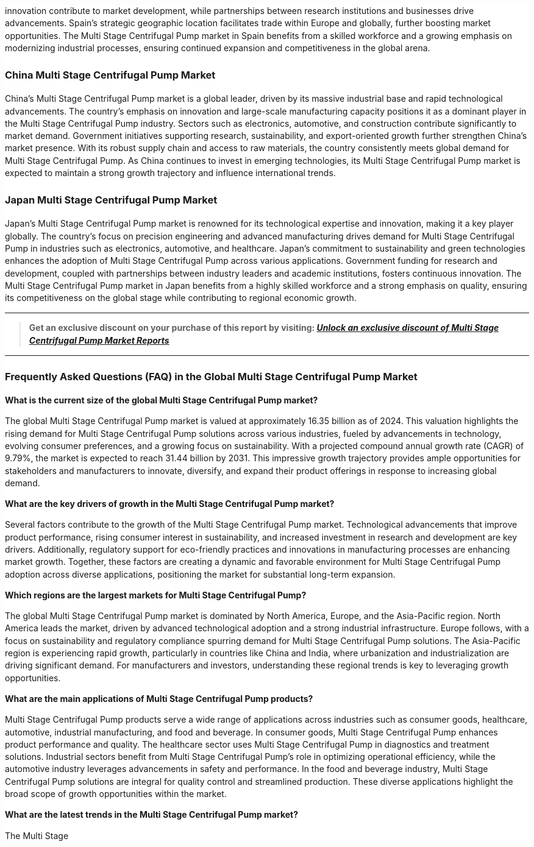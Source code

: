 innovation contribute to market development, while partnerships between research institutions and businesses drive advancements. Spain&rsquo;s strategic geographic location facilitates trade within Europe and globally, further boosting market opportunities. The Multi Stage Centrifugal Pump market in Spain benefits from a skilled workforce and a growing emphasis on modernizing industrial processes, ensuring continued expansion and competitiveness in the global arena.</p><h3>China Multi Stage Centrifugal Pump Market</h3><p>China&rsquo;s Multi Stage Centrifugal Pump market is a global leader, driven by its massive industrial base and rapid technological advancements. The country&rsquo;s emphasis on innovation and large-scale manufacturing capacity positions it as a dominant player in the Multi Stage Centrifugal Pump industry. Sectors such as electronics, automotive, and construction contribute significantly to market demand. Government initiatives supporting research, sustainability, and export-oriented growth further strengthen China&rsquo;s market presence. With its robust supply chain and access to raw materials, the country consistently meets global demand for Multi Stage Centrifugal Pump. As China continues to invest in emerging technologies, its Multi Stage Centrifugal Pump market is expected to maintain a strong growth trajectory and influence international trends.</p><h3>Japan Multi Stage Centrifugal Pump Market</h3><p>Japan&rsquo;s Multi Stage Centrifugal Pump market is renowned for its technological expertise and innovation, making it a key player globally. The country&rsquo;s focus on precision engineering and advanced manufacturing drives demand for Multi Stage Centrifugal Pump in industries such as electronics, automotive, and healthcare. Japan&rsquo;s commitment to sustainability and green technologies enhances the adoption of Multi Stage Centrifugal Pump across various applications. Government funding for research and development, coupled with partnerships between industry leaders and academic institutions, fosters continuous innovation. The Multi Stage Centrifugal Pump market in Japan benefits from a highly skilled workforce and a strong emphasis on quality, ensuring its competitiveness on the global stage while contributing to regional economic growth.</p><hr /><blockquote><p><strong>Get an exclusive discount on your purchase of this report by visiting: <em><a href="://marketresearchpulse.com/ask-for-discount/65172?utm_source=Github&amp;utm_medium=025">Unlock an exclusive discount of Multi Stage Centrifugal Pump Market Reports</a></em>&nbsp;</strong></p></blockquote><hr /><h3>Frequently Asked Questions (FAQ) in the Global Multi Stage Centrifugal Pump Market</h3><p><strong>What is the current size of the global Multi Stage Centrifugal Pump market?</strong></p><p>The global Multi Stage Centrifugal Pump market is valued at approximately 16.35 billion as of 2024. This valuation highlights the rising demand for Multi Stage Centrifugal Pump solutions across various industries, fueled by advancements in technology, evolving consumer preferences, and a growing focus on sustainability. With a projected compound annual growth rate (CAGR) of 9.79%, the market is expected to reach 31.44 billion by 2031. This impressive growth trajectory provides ample opportunities for stakeholders and manufacturers to innovate, diversify, and expand their product offerings in response to increasing global demand.</p><p><strong>What are the key drivers of growth in the Multi Stage Centrifugal Pump market?</strong></p><p>Several factors contribute to the growth of the Multi Stage Centrifugal Pump market. Technological advancements that improve product performance, rising consumer interest in sustainability, and increased investment in research and development are key drivers. Additionally, regulatory support for eco-friendly practices and innovations in manufacturing processes are enhancing market growth. Together, these factors are creating a dynamic and favorable environment for Multi Stage Centrifugal Pump adoption across diverse applications, positioning the market for substantial long-term expansion.</p><p><strong>Which regions are the largest markets for Multi Stage Centrifugal Pump?</strong></p><p>The global Multi Stage Centrifugal Pump market is dominated by North America, Europe, and the Asia-Pacific region. North America leads the market, driven by advanced technological adoption and a strong industrial infrastructure. Europe follows, with a focus on sustainability and regulatory compliance spurring demand for Multi Stage Centrifugal Pump solutions. The Asia-Pacific region is experiencing rapid growth, particularly in countries like China and India, where urbanization and industrialization are driving significant demand. For manufacturers and investors, understanding these regional trends is key to leveraging growth opportunities.</p><p><strong>What are the main applications of Multi Stage Centrifugal Pump products?</strong></p><p>Multi Stage Centrifugal Pump products serve a wide range of applications across industries such as consumer goods, healthcare, automotive, industrial manufacturing, and food and beverage. In consumer goods, Multi Stage Centrifugal Pump enhances product performance and quality. The healthcare sector uses Multi Stage Centrifugal Pump in diagnostics and treatment solutions. Industrial sectors benefit from Multi Stage Centrifugal Pump&rsquo;s role in optimizing operational efficiency, while the automotive industry leverages advancements in safety and performance. In the food and beverage industry, Multi Stage Centrifugal Pump solutions are integral for quality control and streamlined production. These diverse applications highlight the broad scope of growth opportunities within the market.</p><p><strong>What are the latest trends in the Multi Stage Centrifugal Pump market?</strong></p><p>The Multi Stage